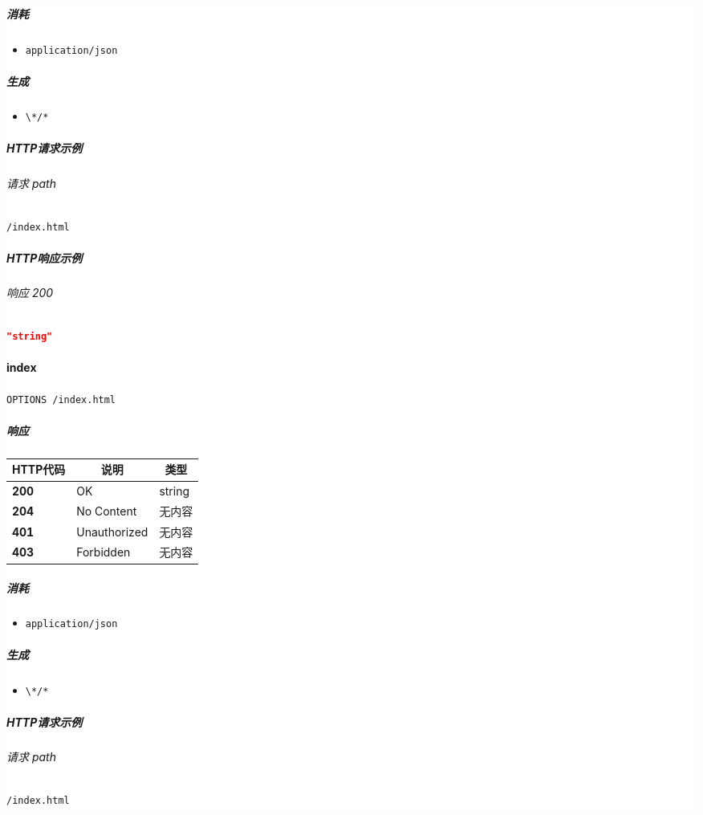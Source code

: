 
##### 消耗

* `application/json`


##### 生成

* `\*/*`


##### HTTP请求示例

###### 请求 path
```
/index.html
```


##### HTTP响应示例

###### 响应 200
```json
"string"
```


<a name="indexusingoptions"></a>
#### index
```
OPTIONS /index.html
```


##### 响应

|HTTP代码|说明|类型|
|---|---|---|
|**200**|OK|string|
|**204**|No Content|无内容|
|**401**|Unauthorized|无内容|
|**403**|Forbidden|无内容|


##### 消耗

* `application/json`


##### 生成

* `\*/*`


##### HTTP请求示例

###### 请求 path
```
/index.html
```
